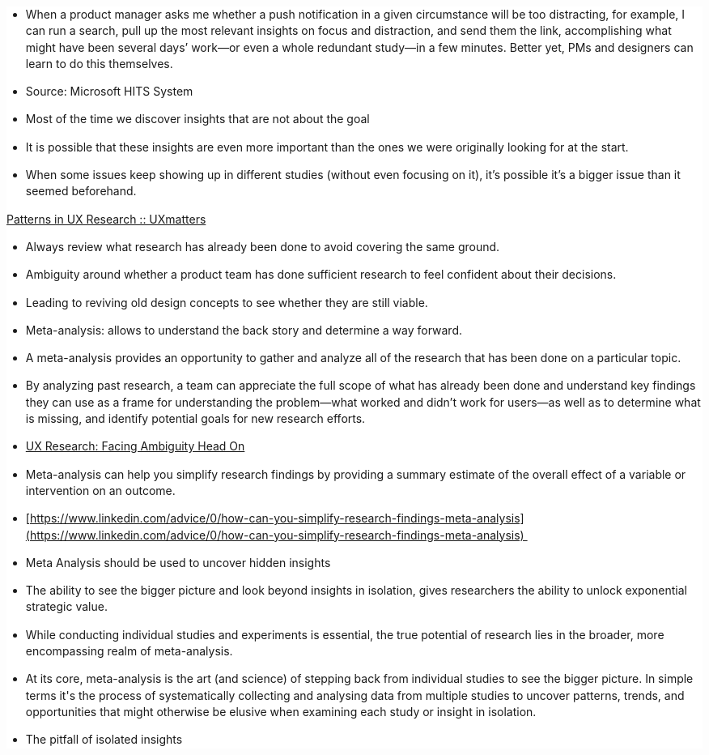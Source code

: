 - When a product manager asks me whether a push notification in a given circumstance will be too distracting, for example, I can run a search, pull up the most relevant insights on focus and distraction, and send them the link, accomplishing what might have been several days’ work—or even a whole redundant study—in a few minutes. Better yet, PMs and designers can learn to do this themselves.
    
- Source: Microsoft HITS System
    
- Most of the time we discover insights that are not about the goal
    
- It is possible that these insights are even more important than the ones we were originally looking for at the start. 
    
- When some issues keep showing up in different studies (without even focusing on it), it’s possible it’s a bigger issue than it seemed beforehand.
    

[Patterns in UX Research :: UXmatters](https://www.uxmatters.com/mt/archives/2009/02/patterns-in-ux-research.php) 

- Always review what research has already been done to avoid covering the same ground. 
    
- Ambiguity around whether a product team has done sufficient research to feel confident about their decisions. 
    
- Leading to reviving old design concepts to see whether they are still viable. 
    
- Meta-analysis: allows to understand the back story and determine a way forward. 
    
- A meta-analysis provides an opportunity to gather and analyze all of the research that has been done on a particular topic. 
    
- By analyzing past research, a team can appreciate the full scope of what has already been done and understand key findings they can use as a frame for understanding the problem—what worked and didn’t work for users—as well as to determine what is missing, and identify potential goals for new research efforts.
    
- [UX Research: Facing Ambiguity Head On](https://www.uxmatters.com/mt/archives/2018/05/ux-research-facing-ambiguity-head-on.php)
    
- Meta-analysis can help you simplify research findings by providing a summary estimate of the overall effect of a variable or intervention on an outcome.
    
- [https://www.linkedin.com/advice/0/how-can-you-simplify-research-findings-meta-analysis](https://www.linkedin.com/advice/0/how-can-you-simplify-research-findings-meta-analysis) 
    
- Meta Analysis should be used to uncover hidden insights
    
- The ability to see the bigger picture and look beyond insights in isolation, gives researchers the ability to unlock exponential strategic value.
    
- While conducting individual studies and experiments is essential, the true potential of research lies in the broader, more encompassing realm of meta-analysis. 
    
- At its core, meta-analysis is the art (and science) of stepping back from individual studies to see the bigger picture. In simple terms it's the process of systematically collecting and analysing data from multiple studies to uncover patterns, trends, and opportunities that might otherwise be elusive when examining each study or insight in isolation.
    
- The pitfall of isolated insights‍
    
